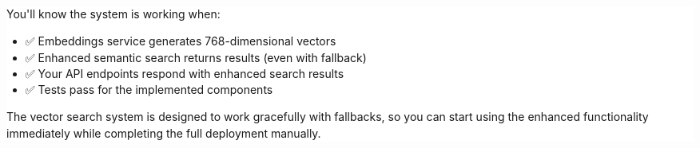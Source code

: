 You'll know the system is working when:

- ✅ Embeddings service generates 768-dimensional vectors
- ✅ Enhanced semantic search returns results (even with fallback)
- ✅ Your API endpoints respond with enhanced search results
- ✅ Tests pass for the implemented components

The vector search system is designed to work gracefully with fallbacks, so you can start using the enhanced functionality immediately while completing the full deployment manually.